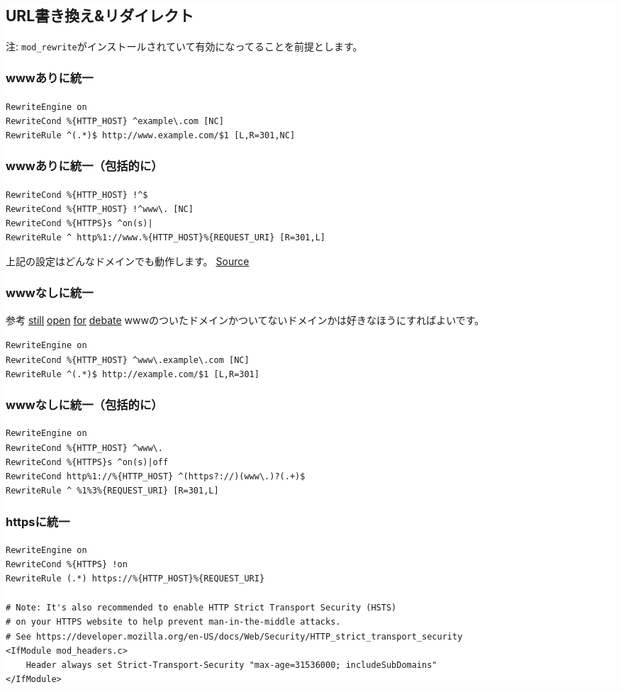 ## <a name="rewrite-and-redirection">URL書き換え&リダイレクト
注: `mod_rewrite`がインストールされていて有効になってることを前提とします。

### <a name="force-www">wwwありに統一
``` apacheconf
RewriteEngine on
RewriteCond %{HTTP_HOST} ^example\.com [NC]
RewriteRule ^(.*)$ http://www.example.com/$1 [L,R=301,NC]
```

### <a name="force-www-in-a-generic-way">wwwありに統一（包括的に）
``` apacheconf
RewriteCond %{HTTP_HOST} !^$
RewriteCond %{HTTP_HOST} !^www\. [NC]
RewriteCond %{HTTPS}s ^on(s)|
RewriteRule ^ http%1://www.%{HTTP_HOST}%{REQUEST_URI} [R=301,L]
```
上記の設定はどんなドメインでも動作します。 [Source](https://stackoverflow.com/questions/4916222/htaccess-how-to-force-www-in-a-generic-way)


### <a name="force-non-www">wwwなしに統一
参考 [still](http://www.sitepoint.com/domain-www-or-no-www/) [open](https://devcenter.heroku.com/articles/apex-domains) [for](http://yes-www.org/) [debate](http://no-www.org/) wwwのついたドメインかついてないドメインかは好きなほうにすればよいです。

``` apacheconf
RewriteEngine on
RewriteCond %{HTTP_HOST} ^www\.example\.com [NC]
RewriteRule ^(.*)$ http://example.com/$1 [L,R=301]
```

### <a name="force-non-www-in-a-generic-way">wwwなしに統一（包括的に）
``` apacheconf
RewriteEngine on
RewriteCond %{HTTP_HOST} ^www\.
RewriteCond %{HTTPS}s ^on(s)|off
RewriteCond http%1://%{HTTP_HOST} ^(https?://)(www\.)?(.+)$
RewriteRule ^ %1%3%{REQUEST_URI} [R=301,L]
```

### <a name="force-https">httpsに統一
``` apacheconf
RewriteEngine on
RewriteCond %{HTTPS} !on
RewriteRule (.*) https://%{HTTP_HOST}%{REQUEST_URI}

# Note: It's also recommended to enable HTTP Strict Transport Security (HSTS)
# on your HTTPS website to help prevent man-in-the-middle attacks.
# See https://developer.mozilla.org/en-US/docs/Web/Security/HTTP_strict_transport_security
<IfModule mod_headers.c>
    Header always set Strict-Transport-Security "max-age=31536000; includeSubDomains"
</IfModule>
```

